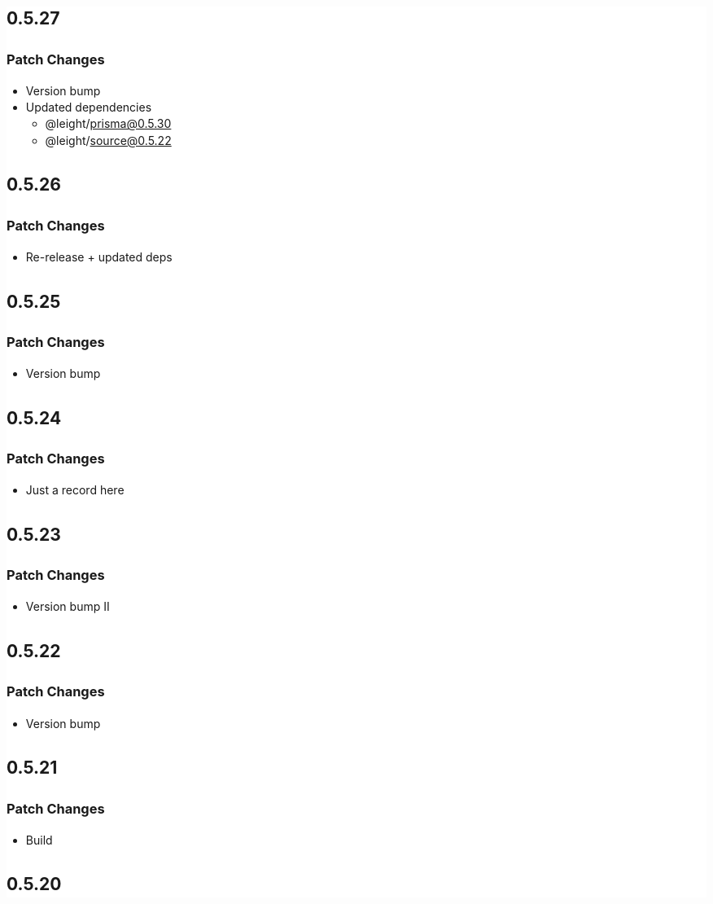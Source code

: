 ## 0.5.27

### Patch Changes

- Version bump
- Updated dependencies
    - @leight/prisma@0.5.30
    - @leight/source@0.5.22

## 0.5.26

### Patch Changes

- Re-release + updated deps

## 0.5.25

### Patch Changes

- Version bump

## 0.5.24

### Patch Changes

- Just a record here

## 0.5.23

### Patch Changes

- Version bump II

## 0.5.22

### Patch Changes

- Version bump

## 0.5.21

### Patch Changes

- Build

## 0.5.20
